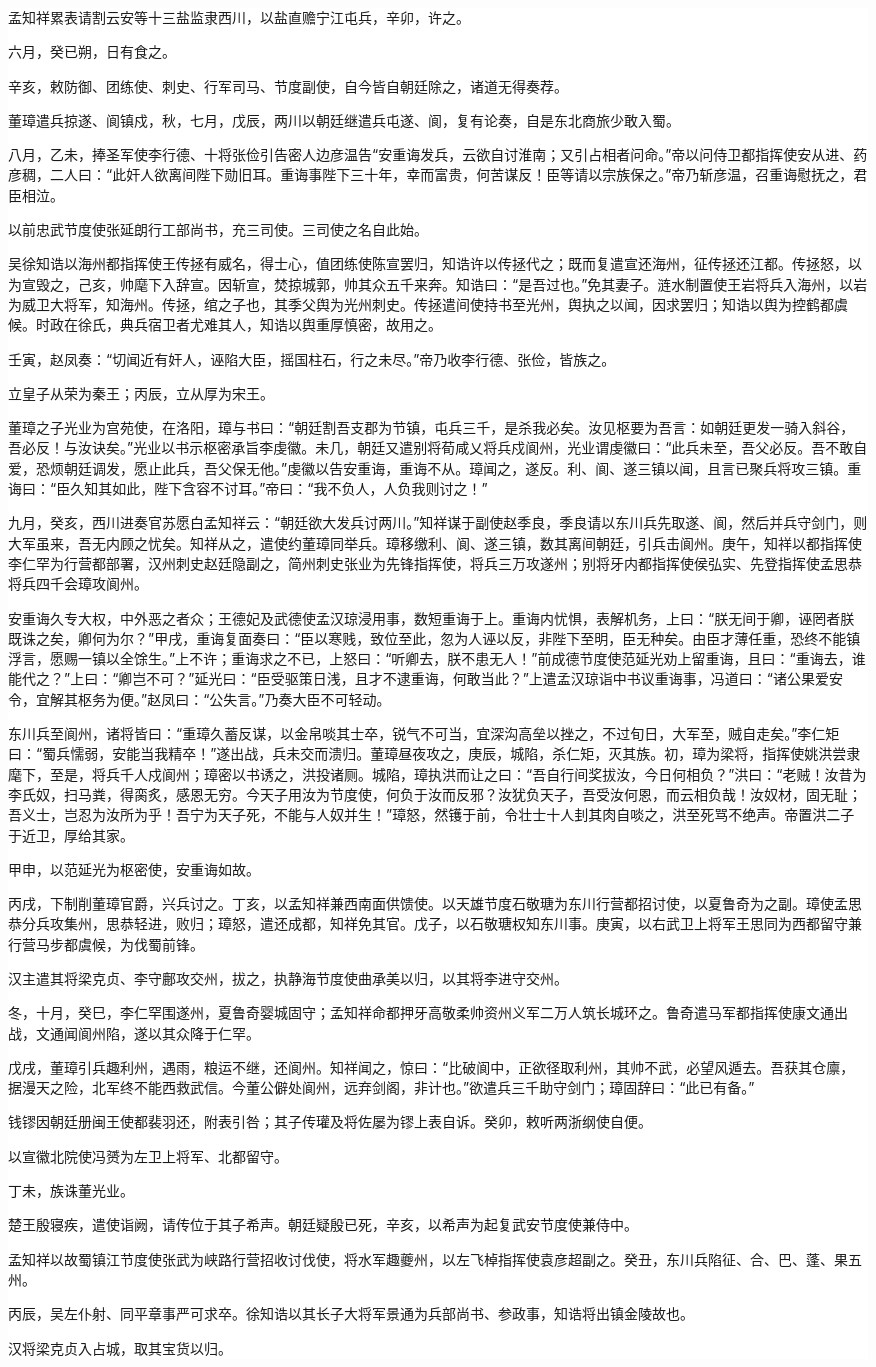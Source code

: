 孟知祥累表请割云安等十三盐监隶西川，以盐直赡宁江屯兵，辛卯，许之。

六月，癸已朔，日有食之。

辛亥，敕防御、团练使、刺史、行军司马、节度副使，自今皆自朝廷除之，诸道无得奏荐。

董璋遣兵掠遂、阆镇戍，秋，七月，戊辰，两川以朝廷继遣兵屯遂、阆，复有论奏，自是东北商旅少敢入蜀。

八月，乙未，捧圣军使李行德、十将张俭引告密人边彦温告“安重诲发兵，云欲自讨淮南；又引占相者问命。”帝以问侍卫都指挥使安从进、药彦稠，二人曰：“此奸人欲离间陛下勋旧耳。重诲事陛下三十年，幸而富贵，何苦谋反！臣等请以宗族保之。”帝乃斩彦温，召重诲慰抚之，君臣相泣。

以前忠武节度使张延朗行工部尚书，充三司使。三司使之名自此始。

吴徐知诰以海州都指挥使王传拯有威名，得士心，值团练使陈宣罢归，知诰许以传拯代之；既而复遣宣还海州，征传拯还江都。传拯怒，以为宣毁之，己亥，帅麾下入辞宣。因斩宣，焚掠城郭，帅其众五千来奔。知诰曰：“是吾过也。”免其妻子。涟水制置使王岩将兵入海州，以岩为威卫大将军，知海州。传拯，绾之子也，其季父舆为光州刺史。传拯遣间使持书至光州，舆执之以闻，因求罢归；知诰以舆为控鹤都虞候。时政在徐氏，典兵宿卫者尤难其人，知诰以舆重厚慎密，故用之。

壬寅，赵凤奏：“切闻近有奸人，诬陷大臣，摇国柱石，行之未尽。”帝乃收李行德、张俭，皆族之。

立皇子从荣为秦王；丙辰，立从厚为宋王。

董璋之子光业为宫苑使，在洛阳，璋与书曰：“朝廷割吾支郡为节镇，屯兵三千，是杀我必矣。汝见枢要为吾言：如朝廷更发一骑入斜谷，吾必反！与汝诀矣。”光业以书示枢密承旨李虔徽。未几，朝廷又遣别将荀咸乂将兵戍阆州，光业谓虔徽曰：“此兵未至，吾父必反。吾不敢自爱，恐烦朝廷调发，愿止此兵，吾父保无他。”虔徽以告安重诲，重诲不从。璋闻之，遂反。利、阆、遂三镇以闻，且言已聚兵将攻三镇。重诲曰：“臣久知其如此，陛下含容不讨耳。”帝曰：“我不负人，人负我则讨之！”

九月，癸亥，西川进奏官苏愿白孟知祥云：“朝廷欲大发兵讨两川。”知祥谋于副使赵季良，季良请以东川兵先取遂、阆，然后并兵守剑门，则大军虽来，吾无内顾之忧矣。知祥从之，遣使约董璋同举兵。璋移缴利、阆、遂三镇，数其离间朝廷，引兵击阆州。庚午，知祥以都指挥使李仁罕为行营都部署，汉州刺史赵廷隐副之，简州刺史张业为先锋指挥使，将兵三万攻遂州；别将牙内都指挥使侯弘实、先登指挥使孟思恭将兵四千会璋攻阆州。

安重诲久专大权，中外恶之者众；王德妃及武德使孟汉琼浸用事，数短重诲于上。重诲内忧惧，表解机务，上曰：“朕无间于卿，诬罔者朕既诛之矣，卿何为尔？”甲戌，重诲复面奏曰：“臣以寒贱，致位至此，忽为人诬以反，非陛下至明，臣无种矣。由臣才薄任重，恐终不能镇浮言，愿赐一镇以全馀生。”上不许；重诲求之不已，上怒曰：“听卿去，朕不患无人！”前成德节度使范延光劝上留重诲，且曰：“重诲去，谁能代之？”上曰：“卿岂不可？”延光曰：“臣受驱策日浅，且才不逮重诲，何敢当此？”上遣孟汉琼诣中书议重诲事，冯道曰：“诸公果爱安令，宜解其枢务为便。”赵凤曰：“公失言。”乃奏大臣不可轻动。

东川兵至阆州，诸将皆曰：“重璋久蓄反谋，以金帛啖其士卒，锐气不可当，宜深沟高垒以挫之，不过旬日，大军至，贼自走矣。”李仁矩曰：“蜀兵懦弱，安能当我精卒！”遂出战，兵未交而溃归。董璋昼夜攻之，庚辰，城陷，杀仁矩，灭其族。初，璋为梁将，指挥使姚洪尝隶麾下，至是，将兵千人戍阆州；璋密以书诱之，洪投诸厕。城陷，璋执洪而让之曰：“吾自行间奖拔汝，今日何相负？”洪曰：“老贼！汝昔为李氏奴，扫马粪，得脔炙，感恩无穷。今天子用汝为节度使，何负于汝而反邪？汝犹负天子，吾受汝何恩，而云相负哉！汝奴材，固无耻；吾义士，岂忍为汝所为乎！吾宁为天子死，不能与人奴并生！”璋怒，然镬于前，令壮士十人刲其肉自啖之，洪至死骂不绝声。帝置洪二子于近卫，厚给其家。

甲申，以范延光为枢密使，安重诲如故。

丙戌，下制削董璋官爵，兴兵讨之。丁亥，以孟知祥兼西南面供馈使。以天雄节度石敬瑭为东川行营都招讨使，以夏鲁奇为之副。璋使孟思恭分兵攻集州，思恭轻进，败归；璋怒，遣还成都，知祥免其官。戊子，以石敬瑭权知东川事。庚寅，以右武卫上将军王思同为西都留守兼行营马步都虞候，为伐蜀前锋。

汉主遣其将梁克贞、李守鄜攻交州，拔之，执静海节度使曲承美以归，以其将李进守交州。

冬，十月，癸巳，李仁罕围遂州，夏鲁奇婴城固守；孟知祥命都押牙高敬柔帅资州义军二万人筑长城环之。鲁奇遣马军都指挥使康文通出战，文通闻阆州陷，遂以其众降于仁罕。

戊戌，董璋引兵趣利州，遇雨，粮运不继，还阆州。知祥闻之，惊曰：“比破阆中，正欲径取利州，其帅不武，必望风遁去。吾获其仓廪，据漫天之险，北军终不能西救武信。今董公僻处阆州，远弃剑阁，非计也。”欲遣兵三千助守剑门；璋固辞曰：“此已有备。”

钱镠因朝廷册闽王使都裴羽还，附表引咎；其子传瓘及将佐屡为镠上表自诉。癸卯，敕听两浙纲使自便。

以宣徽北院使冯赟为左卫上将军、北都留守。

丁未，族诛董光业。

楚王殷寝疾，遣使诣阙，请传位于其子希声。朝廷疑殷已死，辛亥，以希声为起复武安节度使兼侍中。

孟知祥以故蜀镇江节度使张武为峡路行营招收讨伐使，将水军趣夔州，以左飞棹指挥使袁彦超副之。癸丑，东川兵陷征、合、巴、蓬、果五州。

丙辰，吴左仆射、同平章事严可求卒。徐知诰以其长子大将军景通为兵部尚书、参政事，知诰将出镇金陵故也。

汉将梁克贞入占城，取其宝货以归。
